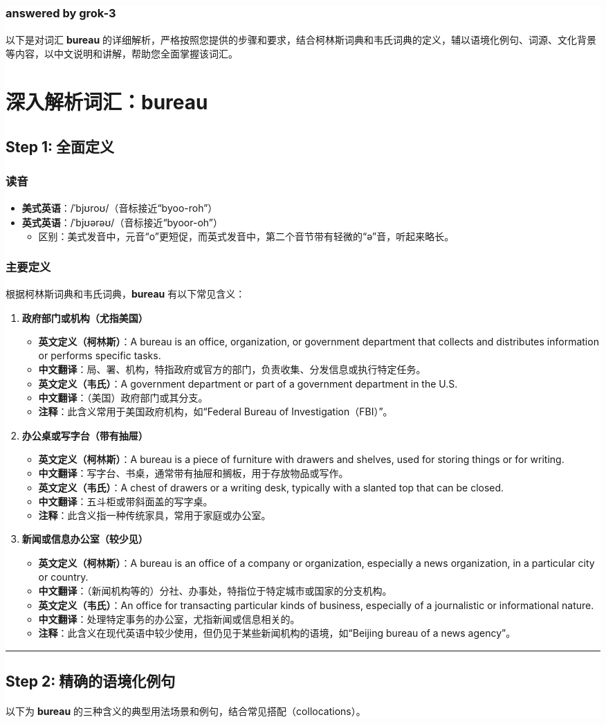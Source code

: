 ### answered by grok-3
以下是对词汇 **bureau** 的详细解析，严格按照您提供的步骤和要求，结合柯林斯词典和韦氏词典的定义，辅以语境化例句、词源、文化背景等内容，以中文说明和讲解，帮助您全面掌握该词汇。

<xaiArtifact artifact_id="8eddf7dd-fdef-4030-a8d2-69adec1cf274" artifact_version_id="811af759-5d90-4180-b2ab-7d5638799844" title="Detailed Analysis of the Word 'Bureau'" contentType="text/markdown">

# 深入解析词汇：bureau

## Step 1: 全面定义

### 读音
- **美式英语**：/ˈbjʊroʊ/（音标接近“byoo-roh”）
- **英式英语**：/ˈbjʊərəʊ/（音标接近“byoor-oh”）
  - 区别：美式发音中，元音“o”更短促，而英式发音中，第二个音节带有轻微的“ə”音，听起来略长。

### 主要定义
根据柯林斯词典和韦氏词典，**bureau** 有以下常见含义：

1. **政府部门或机构（尤指美国）**
   - **英文定义（柯林斯）**：A bureau is an office, organization, or government department that collects and distributes information or performs specific tasks.
   - **中文翻译**：局、署、机构，特指政府或官方的部门，负责收集、分发信息或执行特定任务。
   - **英文定义（韦氏）**：A government department or part of a government department in the U.S.
   - **中文翻译**：（美国）政府部门或其分支。
   - **注释**：此含义常用于美国政府机构，如“Federal Bureau of Investigation（FBI）”。

2. **办公桌或写字台（带有抽屉）**
   - **英文定义（柯林斯）**：A bureau is a piece of furniture with drawers and shelves, used for storing things or for writing.
   - **中文翻译**：写字台、书桌，通常带有抽屉和搁板，用于存放物品或写作。
   - **英文定义（韦氏）**：A chest of drawers or a writing desk, typically with a slanted top that can be closed.
   - **中文翻译**：五斗柜或带斜面盖的写字桌。
   - **注释**：此含义指一种传统家具，常用于家庭或办公室。

3. **新闻或信息办公室（较少见）**
   - **英文定义（柯林斯）**：A bureau is an office of a company or organization, especially a news organization, in a particular city or country.
   - **中文翻译**：（新闻机构等的）分社、办事处，特指位于特定城市或国家的分支机构。
   - **英文定义（韦氏）**：An office for transacting particular kinds of business, especially of a journalistic or informational nature.
   - **中文翻译**：处理特定事务的办公室，尤指新闻或信息相关的。
   - **注释**：此含义在现代英语中较少使用，但仍见于某些新闻机构的语境，如“Beijing bureau of a news agency”。

---

## Step 2: 精确的语境化例句

以下为 **bureau** 的三种含义的典型用法场景和例句，结合常见搭配（collocations）。
